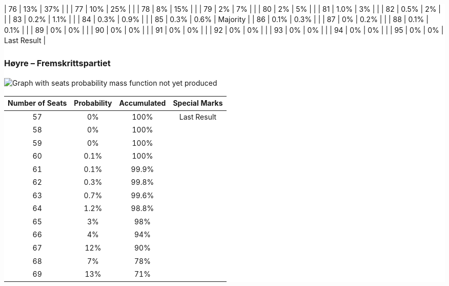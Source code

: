 | 76 | 13% | 37% |  |
| 77 | 10% | 25% |  |
| 78 | 8% | 15% |  |
| 79 | 2% | 7% |  |
| 80 | 2% | 5% |  |
| 81 | 1.0% | 3% |  |
| 82 | 0.5% | 2% |  |
| 83 | 0.2% | 1.1% |  |
| 84 | 0.3% | 0.9% |  |
| 85 | 0.3% | 0.6% | Majority |
| 86 | 0.1% | 0.3% |  |
| 87 | 0% | 0.2% |  |
| 88 | 0.1% | 0.1% |  |
| 89 | 0% | 0% |  |
| 90 | 0% | 0% |  |
| 91 | 0% | 0% |  |
| 92 | 0% | 0% |  |
| 93 | 0% | 0% |  |
| 94 | 0% | 0% |  |
| 95 | 0% | 0% | Last Result |

### Høyre – Fremskrittspartiet

![Graph with seats probability mass function not yet produced](2024-06-10-OpinionPerduco-coalitions-seats-pmf-h–frp.png "Seats Probability Mass Function")

| Number of Seats | Probability | Accumulated | Special Marks |
|:---------------:|:-----------:|:-----------:|:-------------:|
| 57 | 0% | 100% | Last Result |
| 58 | 0% | 100% |  |
| 59 | 0% | 100% |  |
| 60 | 0.1% | 100% |  |
| 61 | 0.1% | 99.9% |  |
| 62 | 0.3% | 99.8% |  |
| 63 | 0.7% | 99.6% |  |
| 64 | 1.2% | 98.8% |  |
| 65 | 3% | 98% |  |
| 66 | 4% | 94% |  |
| 67 | 12% | 90% |  |
| 68 | 7% | 78% |  |
| 69 | 13% | 71% |  |